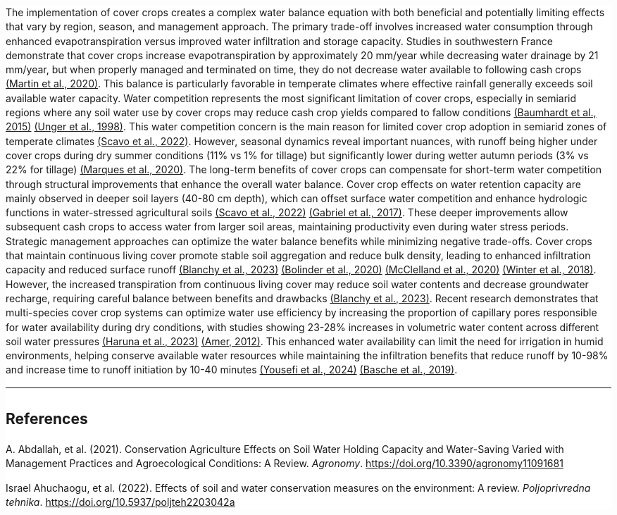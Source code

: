 The implementation of cover crops creates a complex water balance equation with both beneficial and potentially limiting effects that vary by region, season, and management approach. The primary trade-off involves increased water consumption through enhanced evapotranspiration versus improved water infiltration and storage capacity. Studies in southwestern France demonstrate that cover crops increase evapotranspiration by approximately 20 mm/year while decreasing water drainage by 21 mm/year, but when properly managed and terminated on time, they do not decrease water available to following cash crops [(Martin et al., 2020)](https://doi.org/10.1007/s13593-020-00620-9). This balance is particularly favorable in temperate climates where effective rainfall generally exceeds soil available water capacity. Water competition represents the most significant limitation of cover crops, especially in semiarid regions where any soil water use by cover crops may reduce cash crop yields compared to fallow conditions [(Baumhardt et al., 2015)](https://doi.org/10.3390/SU7032936) [(Unger et al., 1998)](https://doi.org/10.1080/00224561.1998.12457219). This water competition concern is the main reason for limited cover crop adoption in semiarid zones of temperate climates [(Scavo et al., 2022)](https://doi.org/10.1007/s13593-022-00825-0). However, seasonal dynamics reveal important nuances, with runoff being higher under cover crops during dry summer conditions (11% vs 1% for tillage) but significantly lower during wetter autumn periods (3% vs 22% for tillage) [(Marques et al., 2020)](https://doi.org/10.1177/1178622120948069). The long-term benefits of cover crops can compensate for short-term water competition through structural improvements that enhance the overall water balance. Cover crop effects on water retention capacity are mainly observed in deeper soil layers (40-80 cm depth), which can offset surface water competition and enhance hydrologic functions in water-stressed agricultural soils [(Scavo et al., 2022)](https://doi.org/10.1007/s13593-022-00825-0) [(Gabriel et al., 2017)](https://doi.org/10.5194/HESS-2017-643). These deeper improvements allow subsequent cash crops to access water from larger soil areas, maintaining productivity even during water stress periods. Strategic management approaches can optimize the water balance benefits while minimizing negative trade-offs. Cover crops that maintain continuous living cover promote stable soil aggregation and reduce bulk density, leading to enhanced infiltration capacity and reduced surface runoff [(Blanchy et al., 2023)](https://doi.org/10.5194/soil-9-1-2023) [(Bolinder et al., 2020)](https://doi.org/10.1007/s11027-020-09916-3) [(McClelland et al., 2020)](https://doi.org/10.1002/eap.2278) [(Winter et al., 2018)](https://doi.org/10.1111/1365-2664.13124). However, the increased transpiration from continuous living cover may reduce soil water contents and decrease groundwater recharge, requiring careful balance between benefits and drawbacks [(Blanchy et al., 2023)](https://doi.org/10.5194/soil-9-1-2023). Recent research demonstrates that multi-species cover crop systems can optimize water use efficiency by increasing the proportion of capillary pores responsible for water availability during dry conditions, with studies showing 23-28% increases in volumetric water content across different soil water pressures [(Haruna et al., 2023)](https://doi.org/10.31545/intagr/162799) [(Amer, 2012)](https://doi.org/10.4067/S0718-95162012000100009). This enhanced water availability can limit the need for irrigation in humid environments, helping conserve available water resources while maintaining the infiltration benefits that reduce runoff by 10-98% and increase time to runoff initiation by 10-40 minutes [(Yousefi et al., 2024)](https://doi.org/10.1080/14735903.2024.2335106) [(Basche et al., 2019)](https://doi.org/10.1371/journal.pone.0215702).

---

## References

A. Abdallah, et al. (2021). Conservation Agriculture Effects on Soil Water Holding Capacity and Water-Saving Varied with Management Practices and Agroecological Conditions: A Review. *Agronomy*. https://doi.org/10.3390/agronomy11091681

Israel Ahuchaogu, et al. (2022). Effects of soil and water conservation measures on the environment: A review. *Poljoprivredna tehnika*. https://doi.org/10.5937/poljteh2203042a
